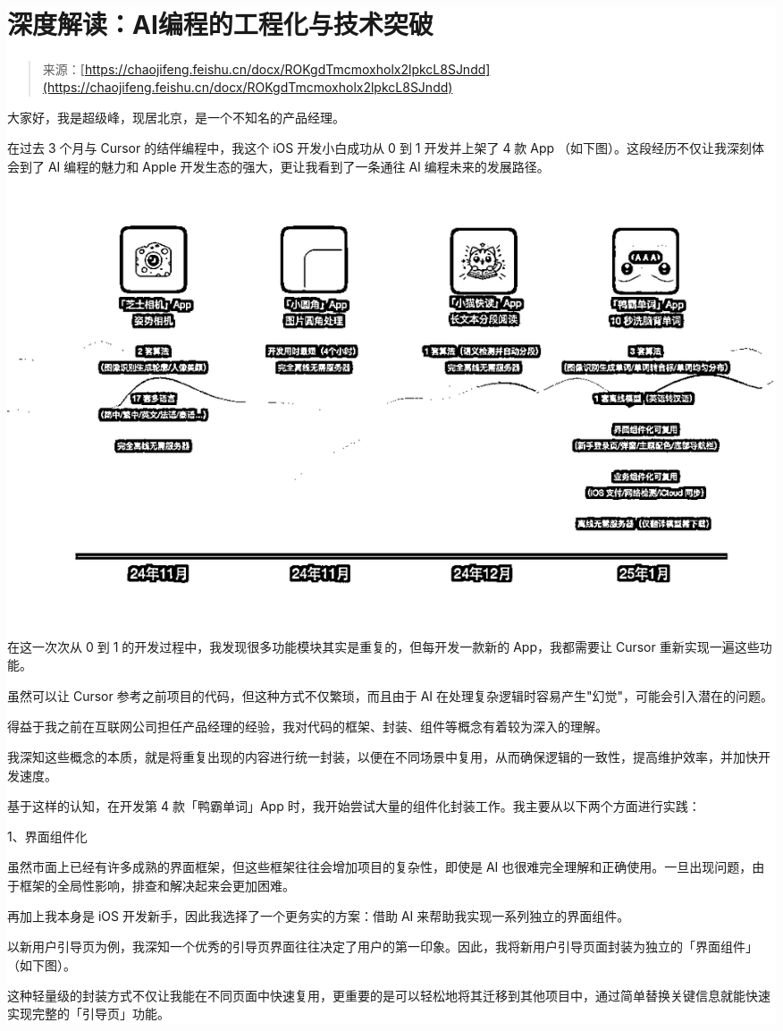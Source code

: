 # 深度解读：AI编程的工程化与技术突破

> 来源：[https://chaojifeng.feishu.cn/docx/ROKgdTmcmoxholx2lpkcL8SJndd](https://chaojifeng.feishu.cn/docx/ROKgdTmcmoxholx2lpkcL8SJndd)

大家好，我是超级峰，现居北京，是一个不知名的产品经理。

在过去 3 个月与 Cursor 的结伴编程中，我这个 iOS 开发小白成功从 0 到 1 开发并上架了 4 款 App （如下图）。这段经历不仅让我深刻体会到了 AI 编程的魅力和 Apple 开发生态的强大，更让我看到了一条通往 AI 编程未来的发展路径。

![](img/19a935c189229b8fb55795cb1dea52b8.png)

在这一次次从 0 到 1 的开发过程中，我发现很多功能模块其实是重复的，但每开发一款新的 App，我都需要让 Cursor 重新实现一遍这些功能。

虽然可以让 Cursor 参考之前项目的代码，但这种方式不仅繁琐，而且由于 AI 在处理复杂逻辑时容易产生"幻觉"，可能会引入潜在的问题。

得益于我之前在互联网公司担任产品经理的经验，我对代码的框架、封装、组件等概念有着较为深入的理解。

我深知这些概念的本质，就是将重复出现的内容进行统一封装，以便在不同场景中复用，从而确保逻辑的一致性，提高维护效率，并加快开发速度。

基于这样的认知，在开发第 4 款「鸭霸单词」App 时，我开始尝试大量的组件化封装工作。我主要从以下两个方面进行实践：

1、界面组件化

虽然市面上已经有许多成熟的界面框架，但这些框架往往会增加项目的复杂性，即使是 AI 也很难完全理解和正确使用。一旦出现问题，由于框架的全局性影响，排查和解决起来会更加困难。

再加上我本身是 iOS 开发新手，因此我选择了一个更务实的方案：借助 AI 来帮助我实现一系列独立的界面组件。

以新用户引导页为例，我深知一个优秀的引导页界面往往决定了用户的第一印象。因此，我将新用户引导页面封装为独立的「界面组件」（如下图）。

这种轻量级的封装方式不仅让我能在不同页面中快速复用，更重要的是可以轻松地将其迁移到其他项目中，通过简单替换关键信息就能快速实现完整的「引导页」功能。
